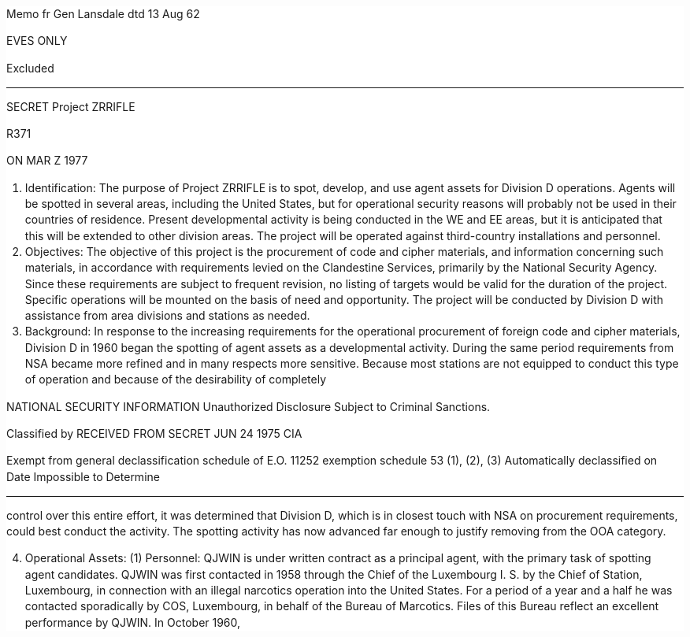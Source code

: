 Memo fr Gen Lansdale dtd 13 Aug 62

EVES ONLY

Excluded

---

SECRET
Project ZRRIFLE

R371

ON MAR Z 1977

1. Identification: The purpose of Project ZRRIFLE is to spot, develop, and use agent assets for Division D operations. Agents will be spotted in several areas, including the United States, but for operational security reasons will probably not be used in their countries of residence. Present developmental activity is being conducted in the WE and EE areas, but it is anticipated that this will be extended to other division areas. The project will be operated against third-country installations and personnel.
2. Objectives: The objective of this project is the procurement of code and cipher materials, and information concerning such materials, in accordance with requirements levied on the Clandestine Services, primarily by the National Security Agency. Since these requirements are subject to frequent revision, no listing of targets would be valid for the duration of the project. Specific operations will be mounted on the basis of need and opportunity. The project will be conducted by Division D with assistance from area divisions and stations as needed.
3. Background: In response to the increasing requirements for the operational procurement of foreign code and cipher materials, Division D in 1960 began the spotting of agent assets as a developmental activity.
During the same period requirements from NSA became more refined and in many respects more sensitive. Because most stations are not equipped to conduct this type of operation and because of the desirability of completely

NATIONAL SECURITY INFORMATION
Unauthorized Disclosure Subject to Criminal Sanctions.

Classified by
RECEIVED FROM
SECRET JUN 24 1975
CIA

Exempt from general declassification schedule of E.O. 11252
exemption schedule 53 (1), (2), (3)
Automatically declassified on
Date Impossible to Determine

---

control over this entire effort, it was determined that Division D, which is
in closest touch with NSA on procurement requirements, could best conduct the
activity. The spotting activity has now advanced far enough to justify
removing from the OOA category.

4. Operational Assets:
(1) Personnel: QJWIN is under written contract as a principal
agent, with the primary task of spotting agent candidates. QJWIN was first
contacted in 1958 through the Chief of the Luxembourg I. S. by the Chief of
Station, Luxembourg, in connection with an illegal narcotics operation into
the United States. For a period of a year and a half he was contacted
sporadically by COS, Luxembourg, in behalf of the Bureau of Marcotics.
Files of this Bureau reflect an excellent performance by QJWIN. In
October 1960,
